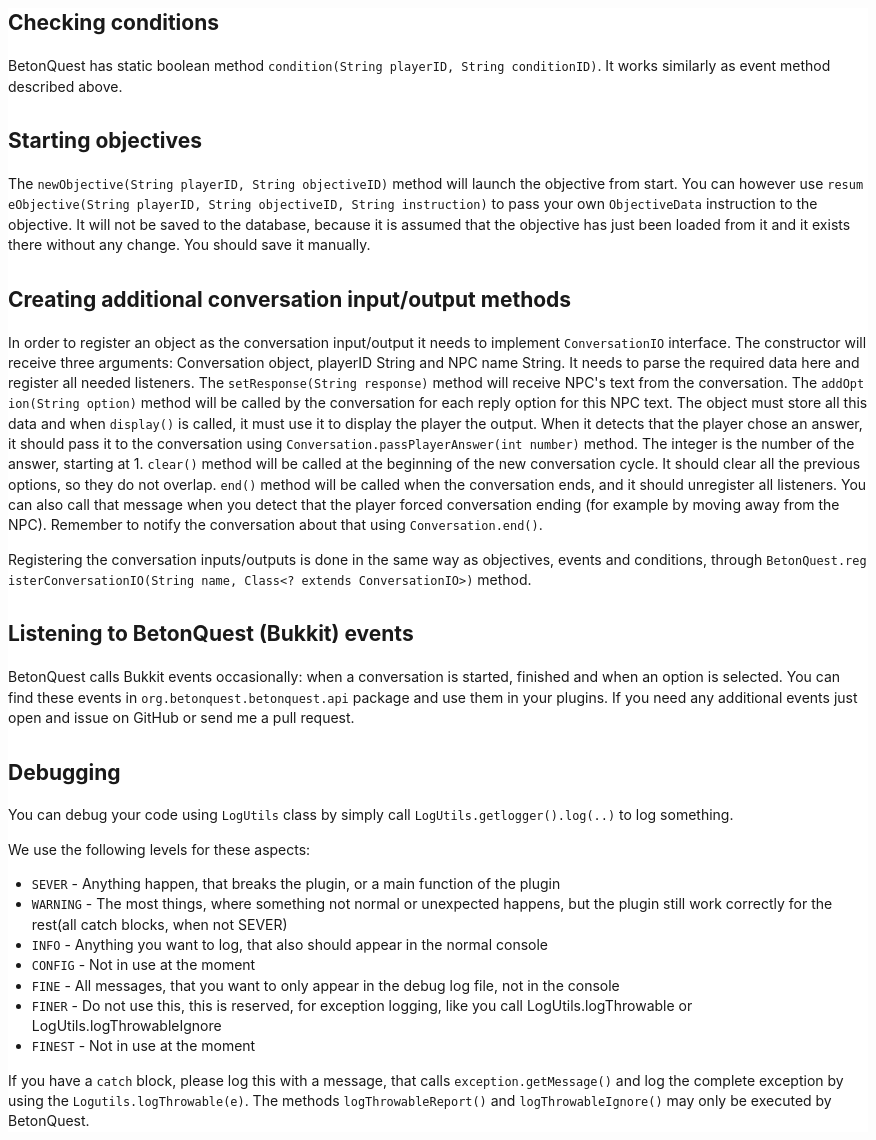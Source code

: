 ## Checking conditions

BetonQuest has static boolean method `condition(String playerID, String conditionID)`. It works similarly as event method described above.

## Starting objectives

The `newObjective(String playerID, String objectiveID)` method will launch the objective from start. You can however use `resumeObjective(String playerID, String objectiveID, String instruction)` to pass your own `ObjectiveData` instruction to the objective. It will not be saved to the database, because it is assumed that the objective has just been loaded from it and it exists there without any change. You should save it manually.

## Creating additional conversation input/output methods

In order to register an object as the conversation input/output it needs to implement `ConversationIO` interface. The constructor will receive three arguments: Conversation object, playerID String and NPC name String. It needs to parse the required data here and register all needed listeners. The `setResponse(String response)` method will receive NPC's text from the conversation. The `addOption(String option)` method will be called by the conversation for each reply option for this NPC text. The object must store all this data and when `display()` is called, it must use it to display the player the output. When it detects that the player chose an answer, it should pass it to the conversation using `Conversation.passPlayerAnswer(int number)` method. The integer is the number of the answer, starting at 1. `clear()` method will be called at the beginning of the new conversation cycle. It should clear all the previous options, so they do not overlap. `end()` method will be called when the conversation ends, and it should unregister all listeners. You can also call that message when you detect that the player forced conversation ending (for example by moving away from the NPC). Remember to notify the conversation about that using `Conversation.end()`.

Registering the conversation inputs/outputs is done in the same way as objectives, events and conditions, through `BetonQuest.registerConversationIO(String name, Class<? extends ConversationIO>)` method.

## Listening to BetonQuest (Bukkit) events

BetonQuest calls Bukkit events occasionally: when a conversation is started, finished and when an option is selected. You can find these events in `org.betonquest.betonquest.api` package and use them in your plugins. If you need any additional events just open and issue on GitHub or send me a pull request.

## Debugging

You can debug your code using `LogUtils` class by simply call `LogUtils.getlogger().log(..)` to log something.

We use the following levels for these aspects:
- `SEVER` - Anything happen, that breaks the plugin, or a main function of the plugin
- `WARNING` - The most things, where something not normal or unexpected happens, but the plugin still work correctly for the rest(all catch blocks, when not SEVER)
- `INFO` - Anything you want to log, that also should appear in the normal console
- `CONFIG` - Not in use at the moment
- `FINE` - All messages, that you want to only appear in the debug log file, not in the console
- `FINER` - Do not use this, this is reserved, for exception logging, like you call LogUtils.logThrowable or LogUtils.logThrowableIgnore
- `FINEST` - Not in use at the moment

If you have a `catch` block, please log this with a message, that calls `exception.getMessage()` and log the complete exception by using the `Logutils.logThrowable(e)`. The methods `logThrowableReport()` and `logThrowableIgnore()` may only be executed by BetonQuest.
